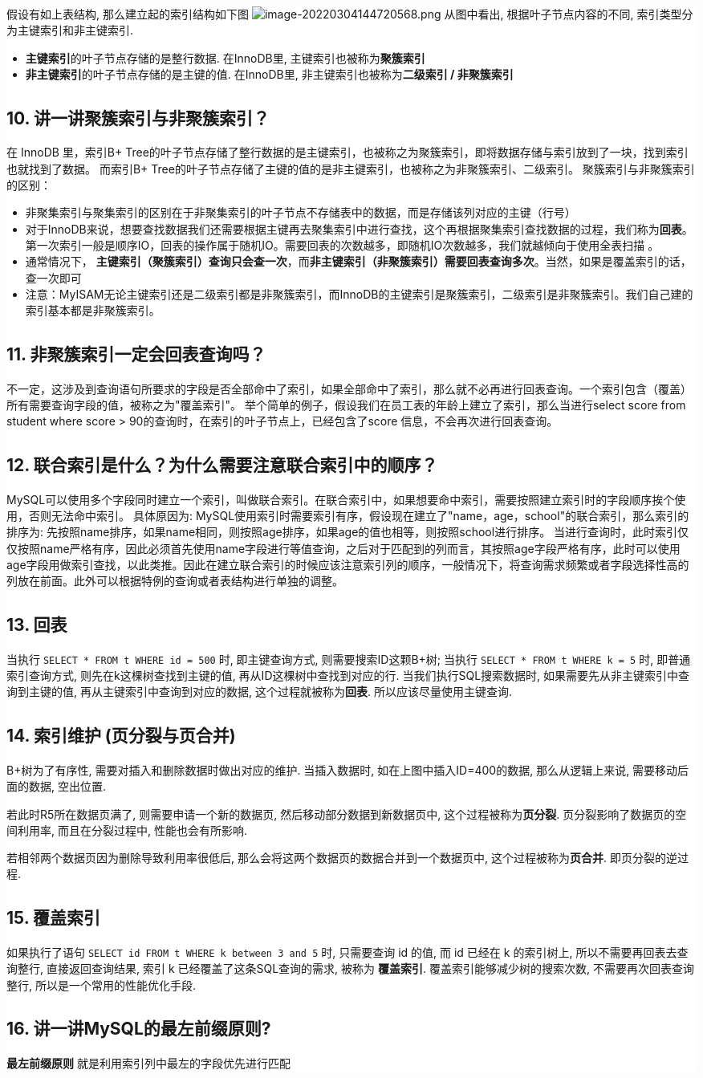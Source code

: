 假设有如上表结构, 那么建立起的索引结构如下图
![image-20220304144720568.png](https://cdn.nlark.com/yuque/0/2022/png/21380271/1646468413069-f47294ff-f9e9-494d-ae20-f7e6fb44de8c.png#clientId=ub63f7278-093b-4&crop=0&crop=0&crop=1&crop=1&from=ui&id=rhgRE&margin=%5Bobject%20Object%5D&name=image-20220304144720568.png&originHeight=321&originWidth=669&originalType=binary&ratio=1&rotation=0&showTitle=false&size=121499&status=done&style=none&taskId=u87ddf3d4-a455-48c3-9d9f-42b6d34bb8d&title=)
从图中看出, 根据叶子节点内容的不同, 索引类型分为主键索引和非主键索引.

- **主键索引**的叶子节点存储的是整行数据. 在InnoDB里, 主键索引也被称为**聚簇索引**
- **非主键索引**的叶子节点存储的是主键的值. 在InnoDB里, 非主键索引也被称为**二级索引 / 非聚簇索引**
## 10. 讲一讲聚簇索引与非聚簇索引？
在 InnoDB 里，索引B+ Tree的叶子节点存储了整行数据的是主键索引，也被称之为聚簇索引，即将数据存储与索引放到了一块，找到索引也就找到了数据。
而索引B+ Tree的叶子节点存储了主键的值的是非主键索引，也被称之为非聚簇索引、二级索引。
聚簇索引与非聚簇索引的区别：

- 非聚集索引与聚集索引的区别在于非聚集索引的叶子节点不存储表中的数据，而是存储该列对应的主键（行号） 
- 对于InnoDB来说，想要查找数据我们还需要根据主键再去聚集索引中进行查找，这个再根据聚集索引查找数据的过程，我们称为**回表**。第一次索引一般是顺序IO，回表的操作属于随机IO。需要回表的次数越多，即随机IO次数越多，我们就越倾向于使用全表扫描 。
- 通常情况下， **主键索引（聚簇索引）查询只会查一次**，而**非主键索引（非聚簇索引）需要回表查询多次**。当然，如果是覆盖索引的话，查一次即可 
- 注意：MyISAM无论主键索引还是二级索引都是非聚簇索引，而InnoDB的主键索引是聚簇索引，二级索引是非聚簇索引。我们自己建的索引基本都是非聚簇索引。
## 11. 非聚簇索引一定会回表查询吗？
不一定，这涉及到查询语句所要求的字段是否全部命中了索引，如果全部命中了索引，那么就不必再进行回表查询。一个索引包含（覆盖）所有需要查询字段的值，被称之为"覆盖索引"。
举个简单的例子，假设我们在员工表的年龄上建立了索引，那么当进行select score from student where score > 90的查询时，在索引的叶子节点上，已经包含了score 信息，不会再次进行回表查询。
## 12. 联合索引是什么？为什么需要注意联合索引中的顺序？
MySQL可以使用多个字段同时建立一个索引，叫做联合索引。在联合索引中，如果想要命中索引，需要按照建立索引时的字段顺序挨个使用，否则无法命中索引。
具体原因为:
MySQL使用索引时需要索引有序，假设现在建立了"name，age，school"的联合索引，那么索引的排序为: 先按照name排序，如果name相同，则按照age排序，如果age的值也相等，则按照school进行排序。
当进行查询时，此时索引仅仅按照name严格有序，因此必须首先使用name字段进行等值查询，之后对于匹配到的列而言，其按照age字段严格有序，此时可以使用age字段用做索引查找，以此类推。因此在建立联合索引的时候应该注意索引列的顺序，一般情况下，将查询需求频繁或者字段选择性高的列放在前面。此外可以根据特例的查询或者表结构进行单独的调整。
## 13. 回表
当执行 `SELECT * FROM t WHERE id = 500` 时, 即主键查询方式, 则需要搜索ID这颗B+树; 当执行 `SELECT * FROM t WHERE k = 5` 时, 即普通索引查询方式, 则先在k这棵树查找到主键的值, 再从ID这棵树中查找到对应的行.
当我们执行SQL搜索数据时, 如果需要先从非主键索引中查询到主键的值, 再从主键索引中查询到对应的数据, 这个过程就被称为**回表**. 所以应该尽量使用主键查询.

## 14. 索引维护 (页分裂与页合并)
B+树为了有序性, 需要对插入和删除数据时做出对应的维护. 当插入数据时, 如在上图中插入ID=400的数据, 那么从逻辑上来说, 需要移动后面的数据, 空出位置.

若此时R5所在数据页满了, 则需要申请一个新的数据页, 然后移动部分数据到新数据页中, 这个过程被称为**页分裂**. 页分裂影响了数据页的空间利用率, 而且在分裂过程中, 性能也会有所影响.

若相邻两个数据页因为删除导致利用率很低后, 那么会将这两个数据页的数据合并到一个数据页中, 这个过程被称为**页合并**. 即页分裂的逆过程.

## 15. 覆盖索引
如果执行了语句 `SELECT id FROM t WHERE k between 3 and 5` 时, 只需要查询 id 的值, 而 id 已经在 k 的索引树上, 所以不需要再回表去查询整行, 直接返回查询结果, 索引 k 已经覆盖了这条SQL查询的需求, 被称为 **覆盖索引**. 覆盖索引能够减少树的搜索次数, 不需要再次回表查询整行, 所以是一个常用的性能优化手段.

## 16. 讲一讲MySQL的最左前缀原则?
**最左前缀原则** 就是利用索引列中最左的字段优先进行匹配
